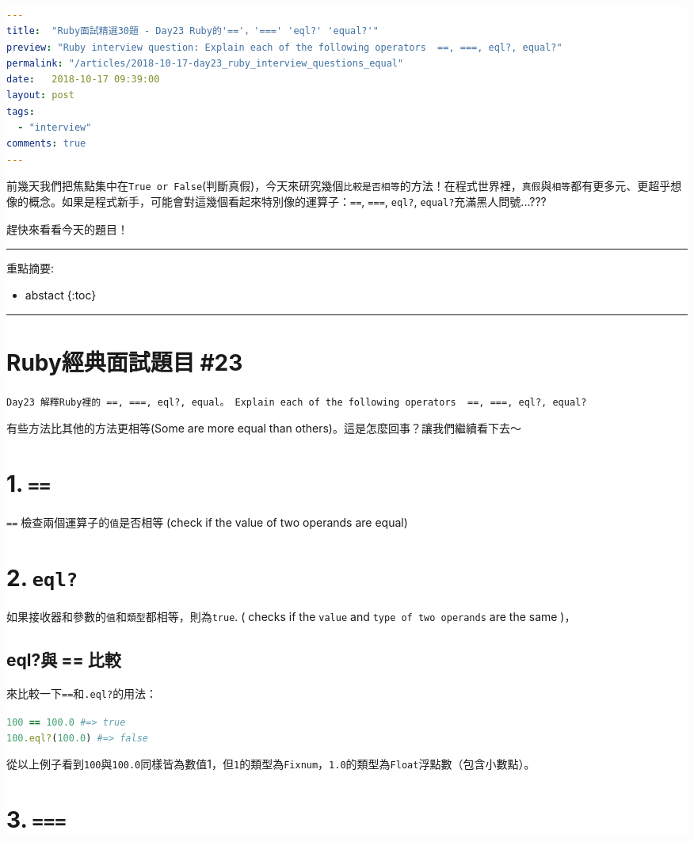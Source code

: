```yaml
---
title:  "Ruby面試精選30題 - Day23 Ruby的'=='，'===' 'eql?' 'equal?'"
preview: "Ruby interview question: Explain each of the following operators  ==, ===, eql?, equal?"
permalink: "/articles/2018-10-17-day23_ruby_interview_questions_equal"
date:   2018-10-17 09:39:00
layout: post
tags: 
  - "interview"
comments: true
---
```


前幾天我們把焦點集中在`True or False`(判斷真假)，今天來研究幾個`比較是否相等`的方法！在程式世界裡，`真假`與`相等`都有更多元、更超乎想像的概念。如果是程式新手，可能會對這幾個看起來特別像的運算子：`==`, `===`, `eql?`, `equal?`充滿黑人問號...???

趕快來看看今天的題目！


---

重點摘要:
* abstact
{:toc}

---
# Ruby經典面試題目 #23

`Day23 解釋Ruby裡的 ==, ===, eql?, equal。 Explain each of the following operators  ==, ===, eql?, equal?`

有些方法比其他的方法更相等(Some are more equal than others)。這是怎麼回事？讓我們繼續看下去～

# 1. `==`

`==` 檢查兩個運算子的`值`是否相等 (check if the value of two operands are equal)

# 2. `eql?`

如果接收器和參數的`值`和`類型`都相等，則為`true`. ( checks if the `value` and `type of two operands` are the same )，

## eql?與 == 比較

來比較一下`==`和`.eql?`的用法：

```ruby
100 == 100.0 #=> true
100.eql?(100.0) #=> false
```

從以上例子看到`100`與`100.0`同樣皆為數值1，但`1`的類型為`Fixnum`，`1.0`的類型為`Float`浮點數（包含小數點）。

# 3. `===`

